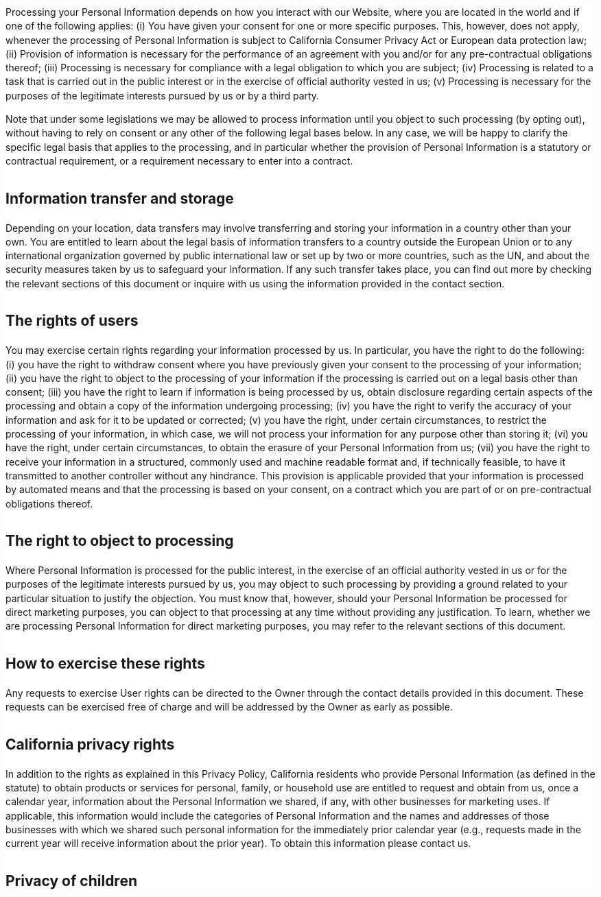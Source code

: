 <p>Processing your Personal Information depends on how you interact with our Website, where you are located in the world and if one of the following applies: (i) You have given your consent for one or more specific purposes. This, however, does not apply, whenever the processing of Personal Information is subject to California Consumer Privacy Act or European data protection law; (ii) Provision of information is necessary for the performance of an agreement with you and/or for any pre-contractual obligations thereof; (iii) Processing is necessary for compliance with a legal obligation to which you are subject; (iv) Processing is related to a task that is carried out in the public interest or in the exercise of official authority vested in us; (v) Processing is necessary for the purposes of the legitimate interests pursued by us or by a third party.</p>
<p> Note that under some legislations we may be allowed to process information until you object to such processing (by opting out), without having to rely on consent or any other of the following legal bases below. In any case, we will be happy to clarify the specific legal basis that applies to the processing, and in particular whether the provision of Personal Information is a statutory or contractual requirement, or a requirement necessary to enter into a contract.</p>
<h2>Information transfer and storage</h2>
<p>Depending on your location, data transfers may involve transferring and storing your information in a country other than your own. You are entitled to learn about the legal basis of information transfers to a country outside the European Union or to any international organization governed by public international law or set up by two or more countries, such as the UN, and about the security measures taken by us to safeguard your information. If any such transfer takes place, you can find out more by checking the relevant sections of this document or inquire with us using the information provided in the contact section.</p>
<h2>The rights of users</h2>
<p>You may exercise certain rights regarding your information processed by us. In particular, you have the right to do the following: (i) you have the right to withdraw consent where you have previously given your consent to the processing of your information; (ii) you have the right to object to the processing of your information if the processing is carried out on a legal basis other than consent; (iii) you have the right to learn if information is being processed by us, obtain disclosure regarding certain aspects of the processing and obtain a copy of the information undergoing processing; (iv) you have the right to verify the accuracy of your information and ask for it to be updated or corrected; (v) you have the right, under certain circumstances, to restrict the processing of your information, in which case, we will not process your information for any purpose other than storing it; (vi) you have the right, under certain circumstances, to obtain the erasure of your Personal Information from us; (vii) you have the right to receive your information in a structured, commonly used and machine readable format and, if technically feasible, to have it transmitted to another controller without any hindrance. This provision is applicable provided that your information is processed by automated means and that the processing is based on your consent, on a contract which you are part of or on pre-contractual obligations thereof.</p>
<h2>The right to object to processing</h2>
<p>Where Personal Information is processed for the public interest, in the exercise of an official authority vested in us or for the purposes of the legitimate interests pursued by us, you may object to such processing by providing a ground related to your particular situation to justify the objection. You must know that, however, should your Personal Information be processed for direct marketing purposes, you can object to that processing at any time without providing any justification. To learn, whether we are processing Personal Information for direct marketing purposes, you may refer to the relevant sections of this document.</p>
<h2>How to exercise these rights</h2>
<p>Any requests to exercise User rights can be directed to the Owner through the contact details provided in this document. These requests can be exercised free of charge and will be addressed by the Owner as early as possible.</p>
<h2>California privacy rights</h2>
<p>In addition to the rights as explained in this Privacy Policy, California residents who provide Personal Information (as defined in the statute) to obtain products or services for personal, family, or household use are entitled to request and obtain from us, once a calendar year, information about the Personal Information we shared, if any, with other businesses for marketing uses. If applicable, this information would include the categories of Personal Information and the names and addresses of those businesses with which we shared such personal information for the immediately prior calendar year (e.g., requests made in the current year will receive information about the prior year). To obtain this information please contact us.</p>
<h2>Privacy of children</h2>